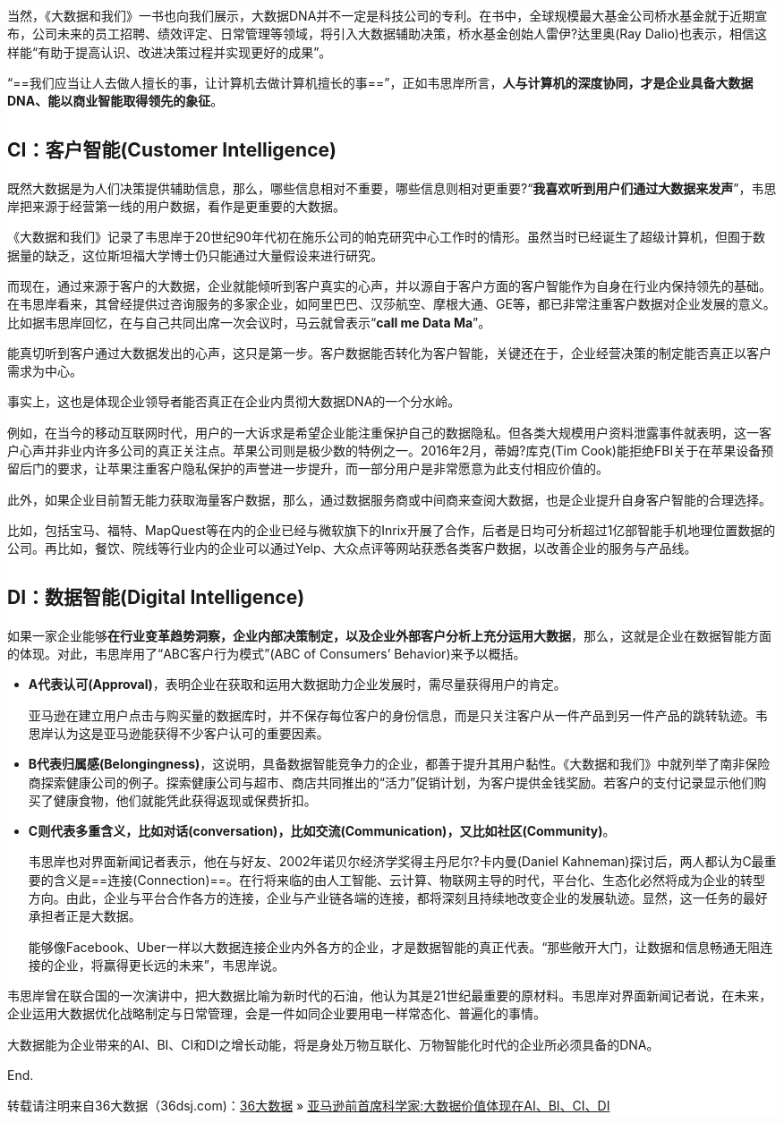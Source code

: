 当然，《大数据和我们》一书也向我们展示，大数据DNA并不一定是科技公司的专利。在书中，全球规模最大基金公司桥水基金就于近期宣布，公司未来的员工招聘、绩效评定、日常管理等领域，将引入大数据辅助决策，桥水基金创始人雷伊?达里奥(Ray Dalio)也表示，相信这样能“有助于提高认识、改进决策过程并实现更好的成果”。

“==我们应当让人去做人擅长的事，让计算机去做计算机擅长的事==”，正如韦思岸所言，**人与计算机的深度协同，才是企业具备大数据DNA、能以商业智能取得领先的象征**。

## CI：客户智能(Customer Intelligence)

既然大数据是为人们决策提供辅助信息，那么，哪些信息相对不重要，哪些信息则相对更重要?“**我喜欢听到用户们通过大数据来发声**”，韦思岸把来源于经营第一线的用户数据，看作是更重要的大数据。

《大数据和我们》记录了韦思岸于20世纪90年代初在施乐公司的帕克研究中心工作时的情形。虽然当时已经诞生了超级计算机，但囿于数据量的缺乏，这位斯坦福大学博士仍只能通过大量假设来进行研究。

而现在，通过来源于客户的大数据，企业就能倾听到客户真实的心声，并以源自于客户方面的客户智能作为自身在行业内保持领先的基础。在韦思岸看来，其曾经提供过咨询服务的多家企业，如阿里巴巴、汉莎航空、摩根大通、GE等，都已非常注重客户数据对企业发展的意义。比如据韦思岸回忆，在与自己共同出席一次会议时，马云就曾表示“**call me Data Ma**”。

能真切听到客户通过大数据发出的心声，这只是第一步。客户数据能否转化为客户智能，关键还在于，企业经营决策的制定能否真正以客户需求为中心。

事实上，这也是体现企业领导者能否真正在企业内贯彻大数据DNA的一个分水岭。

例如，在当今的移动互联网时代，用户的一大诉求是希望企业能注重保护自己的数据隐私。但各类大规模用户资料泄露事件就表明，这一客户心声并非业内许多公司的真正关注点。苹果公司则是极少数的特例之一。2016年2月，蒂姆?库克(Tim Cook)能拒绝FBI关于在苹果设备预留后门的要求，让苹果注重客户隐私保护的声誉进一步提升，而一部分用户是非常愿意为此支付相应价值的。

此外，如果企业目前暂无能力获取海量客户数据，那么，通过数据服务商或中间商来查阅大数据，也是企业提升自身客户智能的合理选择。

比如，包括宝马、福特、MapQuest等在内的企业已经与微软旗下的Inrix开展了合作，后者是日均可分析超过1亿部智能手机地理位置数据的公司。再比如，餐饮、院线等行业内的企业可以通过Yelp、大众点评等网站获悉各类客户数据，以改善企业的服务与产品线。

## DI：数据智能(Digital Intelligence)

如果一家企业能够**在行业变革趋势洞察，企业内部决策制定，以及企业外部客户分析上充分运用大数据**，那么，这就是企业在数据智能方面的体现。对此，韦思岸用了“ABC客户行为模式”(ABC of Consumers’ Behavior)来予以概括。

- **A代表认可(Approval)**，表明企业在获取和运用大数据助力企业发展时，需尽量获得用户的肯定。

  亚马逊在建立用户点击与购买量的数据库时，并不保存每位客户的身份信息，而是只关注客户从一件产品到另一件产品的跳转轨迹。韦思岸认为这是亚马逊能获得不少客户认可的重要因素。

- **B代表归属感(Belongingness)**，这说明，具备数据智能竞争力的企业，都善于提升其用户黏性。《大数据和我们》中就列举了南非保险商探索健康公司的例子。探索健康公司与超市、商店共同推出的“活力”促销计划，为客户提供金钱奖励。若客户的支付记录显示他们购买了健康食物，他们就能凭此获得返现或保费折扣。

- **C则代表多重含义，比如对话(conversation)，比如交流(Communication)，又比如社区(Community)**。

  韦思岸也对界面新闻记者表示，他在与好友、2002年诺贝尔经济学奖得主丹尼尔?卡内曼(Daniel Kahneman)探讨后，两人都认为C最重要的含义是==连接(Connection)==。在行将来临的由人工智能、云计算、物联网主导的时代，平台化、生态化必然将成为企业的转型方向。由此，企业与平台合作各方的连接，企业与产业链各端的连接，都将深刻且持续地改变企业的发展轨迹。显然，这一任务的最好承担者正是大数据。

  能够像Facebook、Uber一样以大数据连接企业内外各方的企业，才是数据智能的真正代表。“那些敞开大门，让数据和信息畅通无阻连接的企业，将赢得更长远的未来”，韦思岸说。

韦思岸曾在联合国的一次演讲中，把大数据比喻为新时代的石油，他认为其是21世纪最重要的原材料。韦思岸对界面新闻记者说，在未来，企业运用大数据优化战略制定与日常管理，会是一件如同企业要用电一样常态化、普遍化的事情。

大数据能为企业带来的AI、BI、CI和DI之增长动能，将是身处万物互联化、万物智能化时代的企业所必须具备的DNA。

End.

转载请注明来自36大数据（36dsj.com)：[36大数据](http://www.36dsj.com/) » [亚马逊前首席科学家:大数据价值体现在AI、BI、CI、DI](http://www.36dsj.com/archives/74092)





























